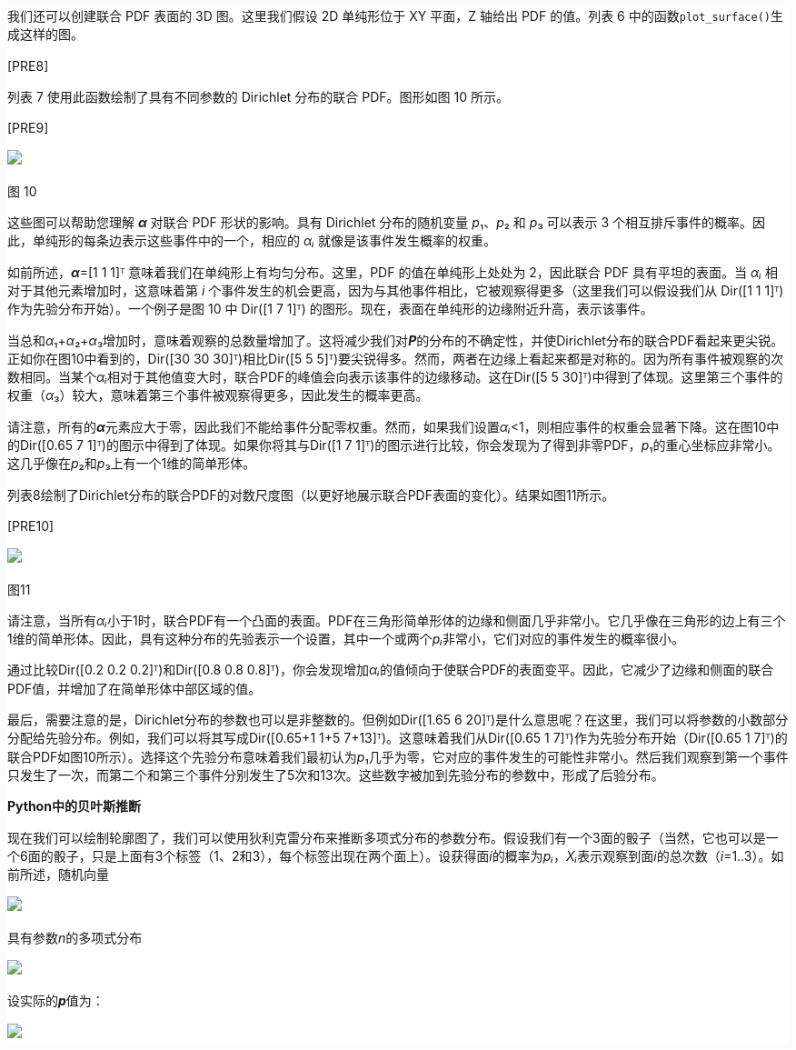 我们还可以创建联合 PDF 表面的 3D 图。这里我们假设 2D 单纯形位于 XY 平面，Z 轴给出 PDF 的值。列表 6 中的函数`plot_surface()`生成这样的图。

[PRE8]

列表 7 使用此函数绘制了具有不同参数的 Dirichlet 分布的联合 PDF。图形如图 10 所示。

[PRE9]

![](../Images/618d3c48b4f154c6ea26dd59ecf4c888.png)

图 10

这些图可以帮助您理解 ***α*** 对联合 PDF 形状的影响。具有 Dirichlet 分布的随机变量 *p*₁、*p*₂ 和 *p*₃ 可以表示 3 个相互排斥事件的概率。因此，单纯形的每条边表示这些事件中的一个，相应的 *αᵢ* 就像是该事件发生概率的权重。

如前所述，***α***=[1 1 1]ᵀ 意味着我们在单纯形上有均匀分布。这里，PDF 的值在单纯形上处处为 2，因此联合 PDF 具有平坦的表面。当 *αᵢ* 相对于其他元素增加时，这意味着第 *i* 个事件发生的机会更高，因为与其他事件相比，它被观察得更多（这里我们可以假设我们从 Dir([1 1 1]ᵀ) 作为先验分布开始）。一个例子是图 10 中 Dir([1 7 1]ᵀ) 的图形。现在，表面在单纯形的边缘附近升高，表示该事件。

当总和*α*₁+*α*₂+*α*₃增加时，意味着观察的总数量增加了。这将减少我们对***P***的分布的不确定性，并使Dirichlet分布的联合PDF看起来更尖锐。正如你在图10中看到的，Dir([30 30 30]ᵀ)相比Dir([5 5 5]ᵀ)要尖锐得多。然而，两者在边缘上看起来都是对称的。因为所有事件被观察的次数相同。当某个*αᵢ*相对于其他值变大时，联合PDF的峰值会向表示该事件的边缘移动。这在Dir([5 5 30]ᵀ)中得到了体现。这里第三个事件的权重（*α*₃）较大，意味着第三个事件被观察得更多，因此发生的概率更高。

请注意，所有的***α***元素应大于零，因此我们不能给事件分配零权重。然而，如果我们设置*αᵢ*<1，则相应事件的权重会显著下降。这在图10中的Dir([0.65 7 1]ᵀ)的图示中得到了体现。如果你将其与Dir([1 7 1]ᵀ)的图示进行比较，你会发现为了得到非零PDF，*p*₁的重心坐标应非常小。这几乎像在*p*₂和*p*₃上有一个1维的简单形体。

列表8绘制了Dirichlet分布的联合PDF的对数尺度图（以更好地展示联合PDF表面的变化）。结果如图11所示。

[PRE10]

![](../Images/27330f5767d38ee71d06e8a7b5cdf848.png)

图11

请注意，当所有*αᵢ*小于1时，联合PDF有一个凸面的表面。PDF在三角形简单形体的边缘和侧面几乎非常小。它几乎像在三角形的边上有三个1维的简单形体。因此，具有这种分布的先验表示一个设置，其中一个或两个*pᵢ*非常小，它们对应的事件发生的概率很小。

通过比较Dir([0.2 0.2 0.2]ᵀ)和Dir([0.8 0.8 0.8]ᵀ)，你会发现增加*αᵢ*的值倾向于使联合PDF的表面变平。因此，它减少了边缘和侧面的联合PDF值，并增加了在简单形体中部区域的值。

最后，需要注意的是，Dirichlet分布的参数也可以是非整数的。但例如Dir([1.65 6 20]ᵀ)是什么意思呢？在这里，我们可以将参数的小数部分分配给先验分布。例如，我们可以将其写成Dir([0.65+1 1+5 7+13]ᵀ)。这意味着我们从Dir([0.65 1 7]ᵀ)作为先验分布开始（Dir([0.65 1 7]ᵀ)的联合PDF如图10所示）。选择这个先验分布意味着我们最初认为*p*₁几乎为零，它对应的事件发生的可能性非常小。然后我们观察到第一个事件只发生了一次，而第二个和第三个事件分别发生了5次和13次。这些数字被加到先验分布的参数中，形成了后验分布。

**Python中的贝叶斯推断**

现在我们可以绘制轮廓图了，我们可以使用狄利克雷分布来推断多项式分布的参数分布。假设我们有一个3面的骰子（当然，它也可以是一个6面的骰子，只是上面有3个标签（1、2和3），每个标签出现在两个面上）。设获得面*i*的概率为*pᵢ*，*Xᵢ*表示观察到面*i*的总次数（*i*=1..3）。如前所述，随机向量

![](../Images/006a1af2819afa650680787c5c308e93.png)

具有参数*n*的多项式分布

![](../Images/d188b4d9b61ded8c5496e576d5c1a5c9.png)

设实际的***p***值为：

![](../Images/6453b087015e8994d484ff2684c9c0ae.png)
